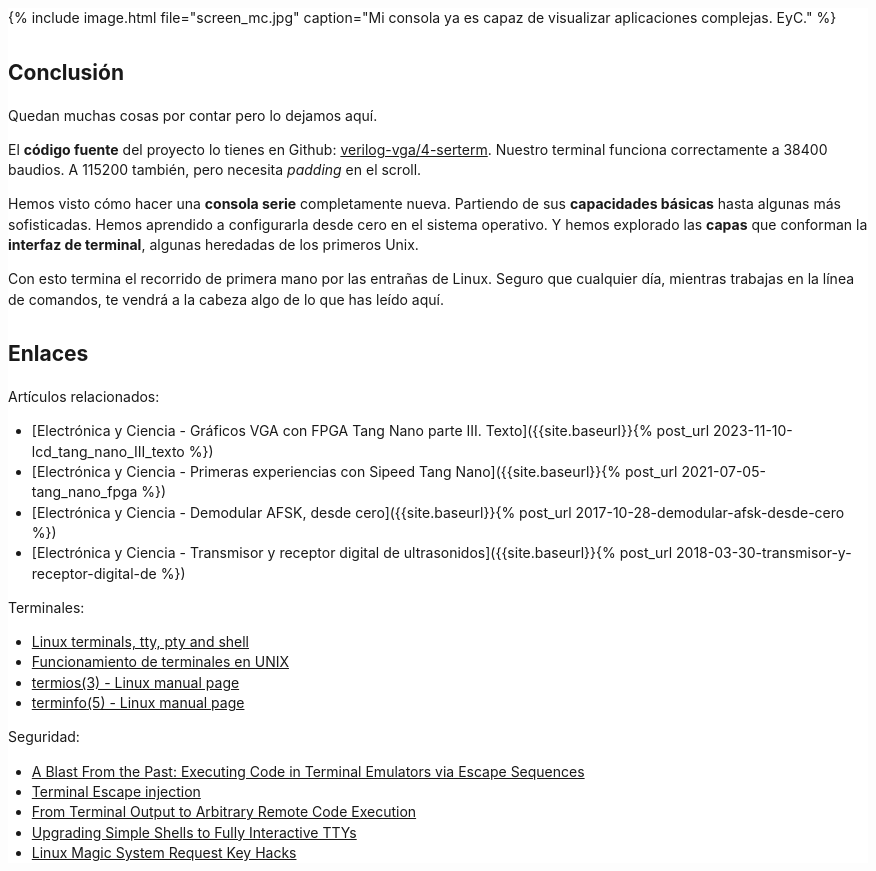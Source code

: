 {% include image.html file="screen_mc.jpg" caption="Mi consola ya es capaz de visualizar aplicaciones complejas. EyC." %}



## Conclusión

Quedan muchas cosas por contar pero lo dejamos aquí.

El **código fuente** del proyecto lo tienes en Github: [verilog-vga/4-serterm](https://github.com/electronicayciencia/verilog-vga/tree/master/4-serterm). Nuestro terminal funciona correctamente a 38400 baudios. A 115200 también, pero necesita *padding* en el scroll.

Hemos visto cómo hacer una **consola serie** completamente nueva. Partiendo de sus **capacidades básicas** hasta algunas más sofisticadas. Hemos aprendido a configurarla desde cero en el sistema operativo. Y hemos explorado las **capas** que conforman la **interfaz de terminal**, algunas heredadas de los primeros Unix.

Con esto termina el recorrido de primera mano por las entrañas de Linux. Seguro que cualquier día, mientras trabajas en la línea de comandos, te vendrá a la cabeza algo de lo que has leído aquí.



## Enlaces

Artículos relacionados:

- [Electrónica y Ciencia - Gráficos VGA con FPGA Tang Nano parte III. Texto]({{site.baseurl}}{% post_url 2023-11-10-lcd_tang_nano_III_texto %})
- [Electrónica y Ciencia - Primeras experiencias con Sipeed Tang Nano]({{site.baseurl}}{% post_url 2021-07-05-tang_nano_fpga %})
- [Electrónica y Ciencia - Demodular AFSK, desde cero]({{site.baseurl}}{% post_url 2017-10-28-demodular-afsk-desde-cero %})
- [Electrónica y Ciencia - Transmisor y receptor digital de ultrasonidos]({{site.baseurl}}{% post_url 2018-03-30-transmisor-y-receptor-digital-de %})

Terminales:

- [Linux terminals, tty, pty and shell](https://dev.to/napicella/linux-terminals-tty-pty-and-shell-192e)
- [Funcionamiento de terminales en UNIX](https://www.uco.es/servicios/informatica/sistemas/doc_ccc/terminales.html)
- [termios(3) - Linux manual page](https://man7.org/linux/man-pages/man3/termios.3.html)
- [terminfo(5) - Linux manual page](https://man7.org/linux/man-pages/man5/terminfo.5.html)

Seguridad:

- [A Blast From the Past: Executing Code in Terminal Emulators via Escape Sequences](https://www.proteansec.com/linux/blast-past-executing-code-terminal-emulators-via-escape-sequences/)
- [Terminal Escape injection](https://vipulvyas.medium.com/terminal-escape-injection-7504d0abc58c)
- [From Terminal Output to Arbitrary Remote Code Execution](https://blog.solidsnail.com/posts/2023-08-28-iterm2-rce)
- [Upgrading Simple Shells to Fully Interactive TTYs](https://blog.ropnop.com/upgrading-simple-shells-to-fully-interactive-ttys/)
- [Linux Magic System Request Key Hacks](https://www.kernel.org/doc/html/latest/admin-guide/sysrq.html)
